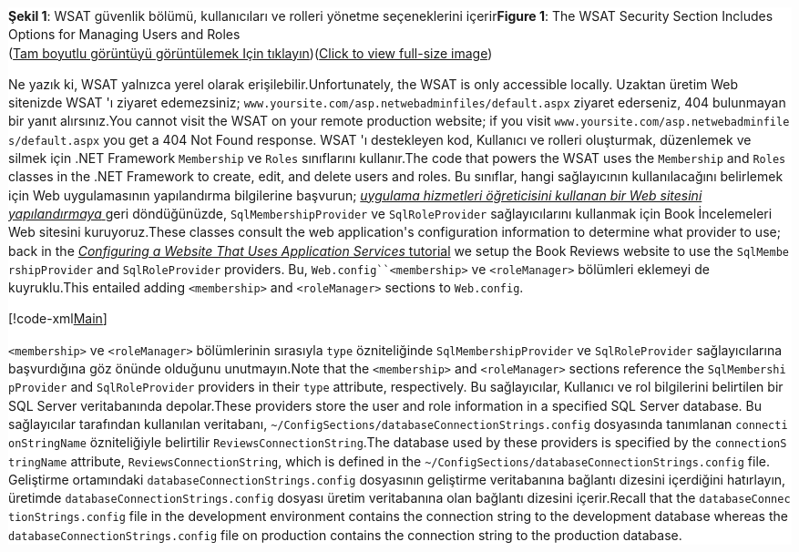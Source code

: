 <span data-ttu-id="3ff29-133">**Şekil 1**: WSAT güvenlik bölümü, kullanıcıları ve rolleri yönetme seçeneklerini içerir</span><span class="sxs-lookup"><span data-stu-id="3ff29-133">**Figure 1**: The WSAT Security Section Includes Options for Managing Users and Roles</span></span>  
<span data-ttu-id="3ff29-134">([Tam boyutlu görüntüyü görüntülemek Için tıklayın](users-and-roles-on-the-production-website-cs/_static/image3.png))</span><span class="sxs-lookup"><span data-stu-id="3ff29-134">([Click to view full-size image](users-and-roles-on-the-production-website-cs/_static/image3.png))</span></span>

<span data-ttu-id="3ff29-135">Ne yazık ki, WSAT yalnızca yerel olarak erişilebilir.</span><span class="sxs-lookup"><span data-stu-id="3ff29-135">Unfortunately, the WSAT is only accessible locally.</span></span> <span data-ttu-id="3ff29-136">Uzaktan üretim Web sitenizde WSAT 'ı ziyaret edemezsiniz; `www.yoursite.com/asp.netwebadminfiles/default.aspx` ziyaret ederseniz, 404 bulunmayan bir yanıt alırsınız.</span><span class="sxs-lookup"><span data-stu-id="3ff29-136">You cannot visit the WSAT on your remote production website; if you visit `www.yoursite.com/asp.netwebadminfiles/default.aspx` you get a 404 Not Found response.</span></span> <span data-ttu-id="3ff29-137">WSAT 'ı destekleyen kod, Kullanıcı ve rolleri oluşturmak, düzenlemek ve silmek için .NET Framework `Membership` ve `Roles` sınıflarını kullanır.</span><span class="sxs-lookup"><span data-stu-id="3ff29-137">The code that powers the WSAT uses the `Membership` and `Roles` classes in the .NET Framework to create, edit, and delete users and roles.</span></span> <span data-ttu-id="3ff29-138">Bu sınıflar, hangi sağlayıcının kullanılacağını belirlemek için Web uygulamasının yapılandırma bilgilerine başvurun; [ *uygulama hizmetleri öğreticisini kullanan bir Web sitesini yapılandırmaya* ](configuring-a-website-that-uses-application-services-cs.md) geri döndüğünüzde, `SqlMembershipProvider` ve `SqlRoleProvider` sağlayıcılarını kullanmak için Book İncelemeleri Web sitesini kuruyoruz.</span><span class="sxs-lookup"><span data-stu-id="3ff29-138">These classes consult the web application's configuration information to determine what provider to use; back in the [*Configuring a Website That Uses Application Services* tutorial](configuring-a-website-that-uses-application-services-cs.md) we setup the Book Reviews website to use the `SqlMembershipProvider` and `SqlRoleProvider` providers.</span></span> <span data-ttu-id="3ff29-139">Bu, `Web.config``<membership>` ve `<roleManager>` bölümleri eklemeyi de kuyruklu.</span><span class="sxs-lookup"><span data-stu-id="3ff29-139">This entailed adding `<membership>` and `<roleManager>` sections to `Web.config`.</span></span>

[!code-xml[Main](users-and-roles-on-the-production-website-cs/samples/sample1.xml)]

<span data-ttu-id="3ff29-140">`<membership>` ve `<roleManager>` bölümlerinin sırasıyla `type` özniteliğinde `SqlMembershipProvider` ve `SqlRoleProvider` sağlayıcılarına başvurdığına göz önünde olduğunu unutmayın.</span><span class="sxs-lookup"><span data-stu-id="3ff29-140">Note that the `<membership>` and `<roleManager>` sections reference the `SqlMembershipProvider` and `SqlRoleProvider` providers in their `type` attribute, respectively.</span></span> <span data-ttu-id="3ff29-141">Bu sağlayıcılar, Kullanıcı ve rol bilgilerini belirtilen bir SQL Server veritabanında depolar.</span><span class="sxs-lookup"><span data-stu-id="3ff29-141">These providers store the user and role information in a specified SQL Server database.</span></span> <span data-ttu-id="3ff29-142">Bu sağlayıcılar tarafından kullanılan veritabanı, `~/ConfigSections/databaseConnectionStrings.config` dosyasında tanımlanan `connectionStringName` özniteliğiyle belirtilir `ReviewsConnectionString`.</span><span class="sxs-lookup"><span data-stu-id="3ff29-142">The database used by these providers is specified by the `connectionStringName` attribute, `ReviewsConnectionString`, which is defined in the `~/ConfigSections/databaseConnectionStrings.config` file.</span></span> <span data-ttu-id="3ff29-143">Geliştirme ortamındaki `databaseConnectionStrings.config` dosyasının geliştirme veritabanına bağlantı dizesini içerdiğini hatırlayın, üretimde `databaseConnectionStrings.config` dosyası üretim veritabanına olan bağlantı dizesini içerir.</span><span class="sxs-lookup"><span data-stu-id="3ff29-143">Recall that the `databaseConnectionStrings.config` file in the development environment contains the connection string to the development database whereas the `databaseConnectionStrings.config` file on production contains the connection string to the production database.</span></span>

